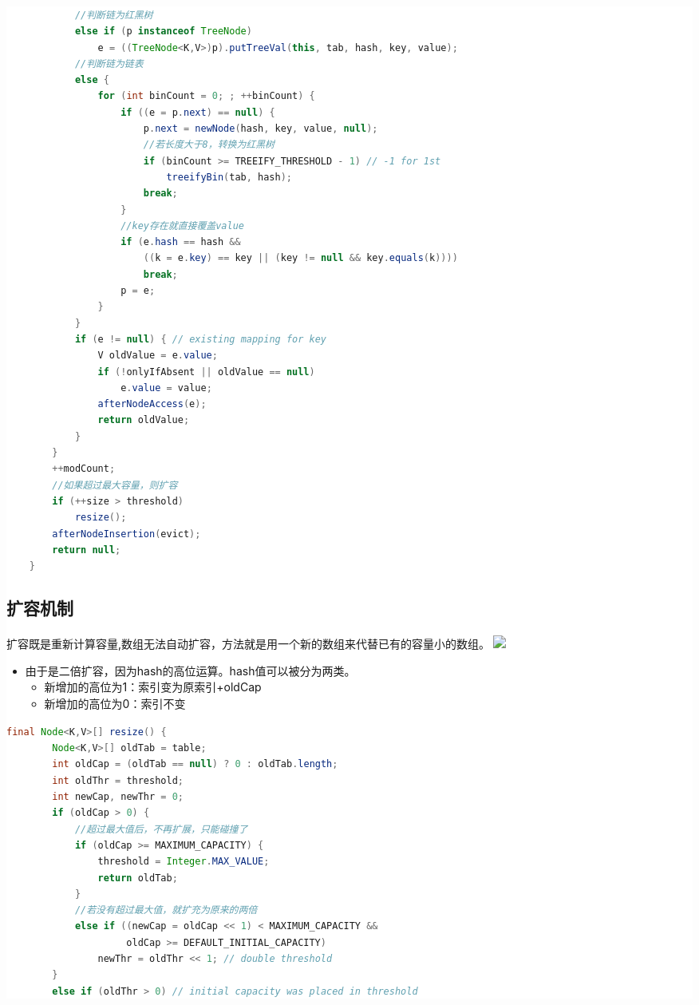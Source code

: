 ```java
            //判断链为红黑树
            else if (p instanceof TreeNode)
                e = ((TreeNode<K,V>)p).putTreeVal(this, tab, hash, key, value);
            //判断链为链表
            else {
                for (int binCount = 0; ; ++binCount) {
                    if ((e = p.next) == null) {
                        p.next = newNode(hash, key, value, null);
                        //若长度大于8，转换为红黑树
                        if (binCount >= TREEIFY_THRESHOLD - 1) // -1 for 1st
                            treeifyBin(tab, hash);
                        break;
                    }
                    //key存在就直接覆盖value
                    if (e.hash == hash &&
                        ((k = e.key) == key || (key != null && key.equals(k))))
                        break;
                    p = e;
                }
            }
            if (e != null) { // existing mapping for key
                V oldValue = e.value;
                if (!onlyIfAbsent || oldValue == null)
                    e.value = value;
                afterNodeAccess(e);
                return oldValue;
            }
        }
        ++modCount;
        //如果超过最大容量，则扩容
        if (++size > threshold)
            resize();
        afterNodeInsertion(evict);
        return null;
    }
```

## 扩容机制
扩容既是重新计算容量,数组无法自动扩容，方法就是用一个新的数组来代替已有的容量小的数组。
![](https://pic2.zhimg.com/80/a285d9b2da279a18b052fe5eed69afe9_hd.png)
* 由于是二倍扩容，因为hash的高位运算。hash值可以被分为两类。
  * 新增加的高位为1：索引变为原索引+oldCap
  * 新增加的高位为0：索引不变

```java
final Node<K,V>[] resize() {
        Node<K,V>[] oldTab = table;
        int oldCap = (oldTab == null) ? 0 : oldTab.length;
        int oldThr = threshold;
        int newCap, newThr = 0;
        if (oldCap > 0) {
            //超过最大值后，不再扩展，只能碰撞了
            if (oldCap >= MAXIMUM_CAPACITY) {
                threshold = Integer.MAX_VALUE;
                return oldTab;
            }
            //若没有超过最大值，就扩充为原来的两倍
            else if ((newCap = oldCap << 1) < MAXIMUM_CAPACITY &&
                     oldCap >= DEFAULT_INITIAL_CAPACITY)
                newThr = oldThr << 1; // double threshold
        }
        else if (oldThr > 0) // initial capacity was placed in threshold
```